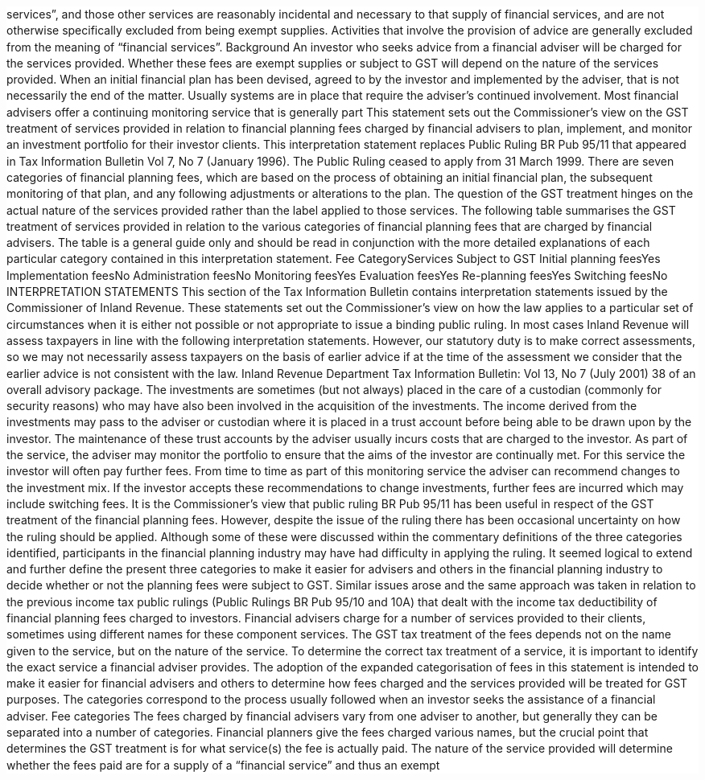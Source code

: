 services”, and those other services are reasonably incidental and necessary to that supply of financial services, and are not otherwise specifically excluded from being exempt supplies. Activities that involve the provision of advice are generally excluded from the meaning of “financial services”. Background An investor who seeks advice from a financial adviser will be charged for the services provided. Whether these fees are exempt supplies or subject to GST will depend on the nature of the services provided. When an initial financial plan has been devised, agreed to by the investor and implemented by the adviser, that is not necessarily the end of the matter. Usually systems are in place that require the adviser’s continued involvement. Most financial advisers offer a continuing monitoring service that is generally part This statement sets out the Commissioner’s view on the GST treatment of services provided in relation to financial planning fees charged by financial advisers to plan, implement, and monitor an investment portfolio for their investor clients. This interpretation statement replaces Public Ruling BR Pub 95/11 that appeared in Tax Information Bulletin Vol 7, No 7 (January 1996). The Public Ruling ceased to apply from 31 March 1999. There are seven categories of financial planning fees, which are based on the process of obtaining an initial financial plan, the subsequent monitoring of that plan, and any following adjustments or alterations to the plan. The question of the GST treatment hinges on the actual nature of the services provided rather than the label applied to those services. The following table summarises the GST treatment of services provided in relation to the various categories of financial planning fees that are charged by financial advisers. The table is a general guide only and should be read in conjunction with the more detailed explanations of each particular category contained in this interpretation statement. Fee CategoryServices Subject to GST Initial planning feesYes Implementation feesNo Administration feesNo Monitoring feesYes Evaluation feesYes Re-planning feesYes Switching feesNo INTERPRETATION STATEMENTS This section of the Tax Information Bulletin contains interpretation statements issued by the Commissioner of Inland Revenue. These statements set out the Commissioner’s view on how the law applies to a particular set of circumstances when it is either not possible or not appropriate to issue a binding public ruling. In most cases Inland Revenue will assess taxpayers in line with the following interpretation statements. However, our statutory duty is to make correct assessments, so we may not necessarily assess taxpayers on the basis of earlier advice if at the time of the assessment we consider that the earlier advice is not consistent with the law. Inland Revenue Department Tax Information Bulletin: Vol 13, No 7 (July 2001) 38 of an overall advisory package. The investments are sometimes (but not always) placed in the care of a custodian (commonly for security reasons) who may have also been involved in the acquisition of the investments. The income derived from the investments may pass to the adviser or custodian where it is placed in a trust account before being able to be drawn upon by the investor. The maintenance of these trust accounts by the adviser usually incurs costs that are charged to the investor. As part of the service, the adviser may monitor the portfolio to ensure that the aims of the investor are continually met. For this service the investor will often pay further fees. From time to time as part of this monitoring service the adviser can recommend changes to the investment mix. If the investor accepts these recommendations to change investments, further fees are incurred which may include switching fees. It is the Commissioner’s view that public ruling BR Pub 95/11 has been useful in respect of the GST treatment of the financial planning fees. However, despite the issue of the ruling there has been occasional uncertainty on how the ruling should be applied. Although some of these were discussed within the commentary definitions of the three categories identified, participants in the financial planning industry may have had difficulty in applying the ruling. It seemed logical to extend and further define the present three categories to make it easier for advisers and others in the financial planning industry to decide whether or not the planning fees were subject to GST. Similar issues arose and the same approach was taken in relation to the previous income tax public rulings (Public Rulings BR Pub 95/10 and 10A) that dealt with the income tax deductibility of financial planning fees charged to investors. Financial advisers charge for a number of services provided to their clients, sometimes using different names for these component services. The GST tax treatment of the fees depends not on the name given to the service, but on the nature of the service. To determine the correct tax treatment of a service, it is important to identify the exact service a financial adviser provides. The adoption of the expanded categorisation of fees in this statement is intended to make it easier for financial advisers and others to determine how fees charged and the services provided will be treated for GST purposes. The categories correspond to the process usually followed when an investor seeks the assistance of a financial adviser. Fee categories The fees charged by financial advisers vary from one adviser to another, but generally they can be separated into a number of categories. Financial planners give the fees charged various names, but the crucial point that determines the GST treatment is for what service(s) the fee is actually paid. The nature of the service provided will determine whether the fees paid are for a supply of a “financial service” and thus an exempt